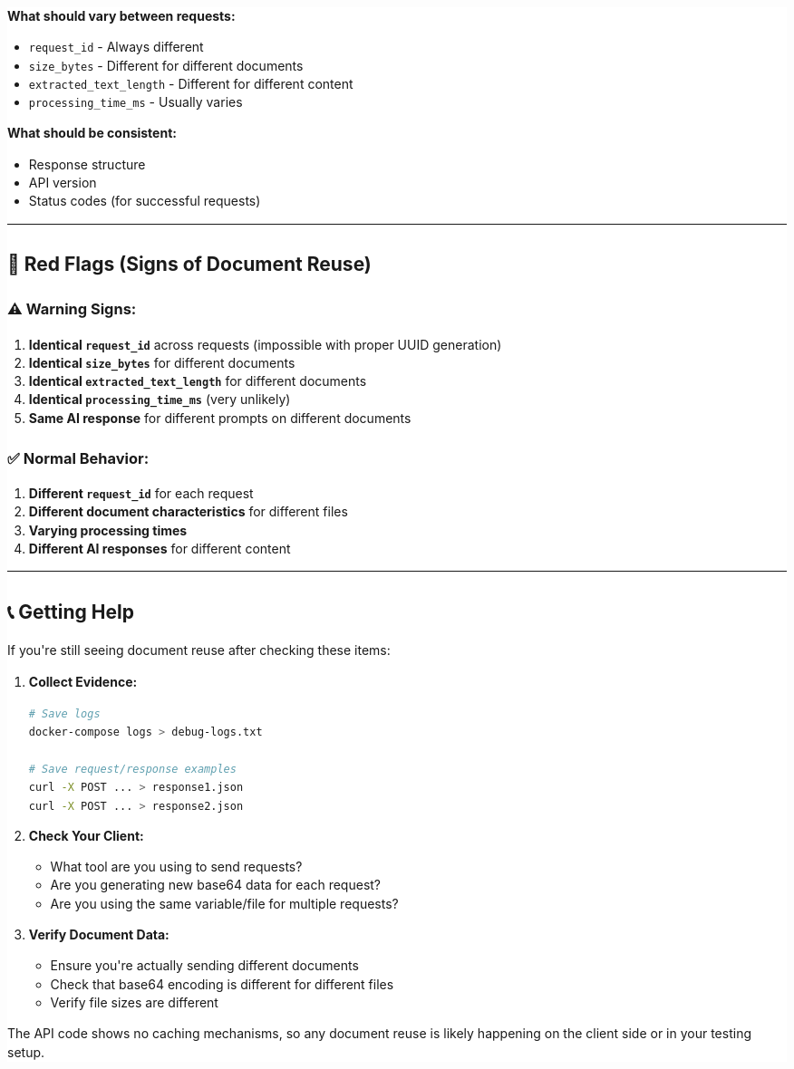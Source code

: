 **What should vary between requests:**
- `request_id` - Always different
- `size_bytes` - Different for different documents
- `extracted_text_length` - Different for different content
- `processing_time_ms` - Usually varies

**What should be consistent:**
- Response structure
- API version
- Status codes (for successful requests)

---

## 🚨 Red Flags (Signs of Document Reuse)

### ⚠️ Warning Signs:
1. **Identical `request_id`** across requests (impossible with proper UUID generation)
2. **Identical `size_bytes`** for different documents
3. **Identical `extracted_text_length`** for different documents
4. **Identical `processing_time_ms`** (very unlikely)
5. **Same AI response** for different prompts on different documents

### ✅ Normal Behavior:
1. **Different `request_id`** for each request
2. **Different document characteristics** for different files
3. **Varying processing times**
4. **Different AI responses** for different content

---

## 📞 Getting Help

If you're still seeing document reuse after checking these items:

1. **Collect Evidence:**
   ```bash
   # Save logs
   docker-compose logs > debug-logs.txt
   
   # Save request/response examples
   curl -X POST ... > response1.json
   curl -X POST ... > response2.json
   ```

2. **Check Your Client:**
   - What tool are you using to send requests?
   - Are you generating new base64 data for each request?
   - Are you using the same variable/file for multiple requests?

3. **Verify Document Data:**
   - Ensure you're actually sending different documents
   - Check that base64 encoding is different for different files
   - Verify file sizes are different

The API code shows no caching mechanisms, so any document reuse is likely happening on the client side or in your testing setup. 